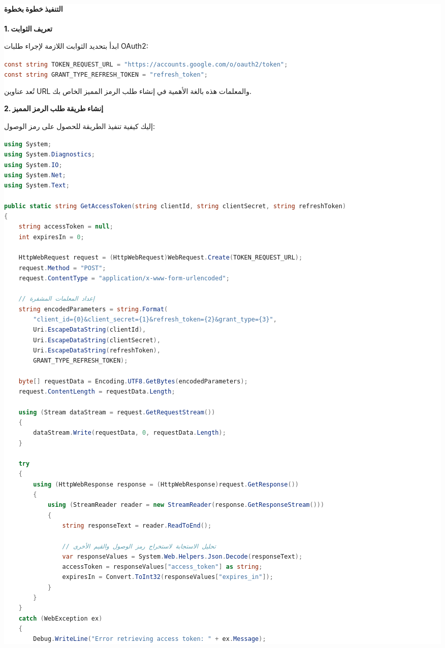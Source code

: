 #### التنفيذ خطوة بخطوة

**1. تعريف الثوابت**

ابدأ بتحديد الثوابت اللازمة لإجراء طلبات OAuth2:

```csharp
const string TOKEN_REQUEST_URL = "https://accounts.google.com/o/oauth2/token";
const string GRANT_TYPE_REFRESH_TOKEN = "refresh_token";
```

تُعد عناوين URL والمعلمات هذه بالغة الأهمية في إنشاء طلب الرمز المميز الخاص بك.

**2. إنشاء طريقة طلب الرمز المميز**

إليك كيفية تنفيذ الطريقة للحصول على رمز الوصول:

```csharp
using System;
using System.Diagnostics;
using System.IO;
using System.Net;
using System.Text;

public static string GetAccessToken(string clientId, string clientSecret, string refreshToken)
{
    string accessToken = null;
    int expiresIn = 0;

    HttpWebRequest request = (HttpWebRequest)WebRequest.Create(TOKEN_REQUEST_URL);
    request.Method = "POST";
    request.ContentType = "application/x-www-form-urlencoded";

    // إعداد المعلمات المشفرة
    string encodedParameters = string.Format(
        "client_id={0}&client_secret={1}&refresh_token={2}&grant_type={3}",
        Uri.EscapeDataString(clientId),
        Uri.EscapeDataString(clientSecret),
        Uri.EscapeDataString(refreshToken),
        GRANT_TYPE_REFRESH_TOKEN);

    byte[] requestData = Encoding.UTF8.GetBytes(encodedParameters);
    request.ContentLength = requestData.Length;

    using (Stream dataStream = request.GetRequestStream())
    {
        dataStream.Write(requestData, 0, requestData.Length);
    }

    try
    {
        using (HttpWebResponse response = (HttpWebResponse)request.GetResponse())
        {
            using (StreamReader reader = new StreamReader(response.GetResponseStream()))
            {
                string responseText = reader.ReadToEnd();
                
                // تحليل الاستجابة لاستخراج رمز الوصول والقيم الأخرى
                var responseValues = System.Web.Helpers.Json.Decode(responseText);
                accessToken = responseValues["access_token"] as string;
                expiresIn = Convert.ToInt32(responseValues["expires_in"]);
            }
        }
    }
    catch (WebException ex)
    {
        Debug.WriteLine("Error retrieving access token: " + ex.Message);
```